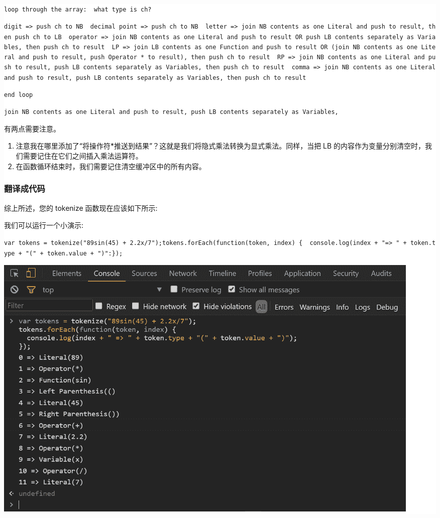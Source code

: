 ```
loop through the array:  what type is ch?
```

```
digit => push ch to NB  decimal point => push ch to NB  letter => join NB contents as one Literal and push to result, then push ch to LB  operator => join NB contents as one Literal and push to result OR push LB contents separately as Variables, then push ch to result  LP => join LB contents as one Function and push to result OR (join NB contents as one Literal and push to result, push Operator * to result), then push ch to result  RP => join NB contents as one Literal and push to result, push LB contents separately as Variables, then push ch to result  comma => join NB contents as one Literal and push to result, push LB contents separately as Variables, then push ch to result
```

```
end loop
```

```
join NB contents as one Literal and push to result, push LB contents separately as Variables,
```

有两点需要注意。

1.  注意我在哪里添加了“将操作符*推送到结果”？这就是我们将隐式乘法转换为显式乘法。同样，当把 LB 的内容作为变量分别清空时，我们需要记住在它们之间插入乘法运算符。
2.  在函数循环结束时，我们需要记住清空缓冲区中的所有内容。

### 翻译成代码

综上所述，您的 tokenize 函数现在应该如下所示:

我们可以运行一个小演示:

```
var tokens = tokenize("89sin(45) + 2.2x/7");tokens.forEach(function(token, index) {  console.log(index + "=> " + token.type + "(" + token.value + ")":});
```

![1*dRLwtjvcAXiO8OekLuxpgg](img/cbf22ab14a91db772a758e89f9ab6235.png)
